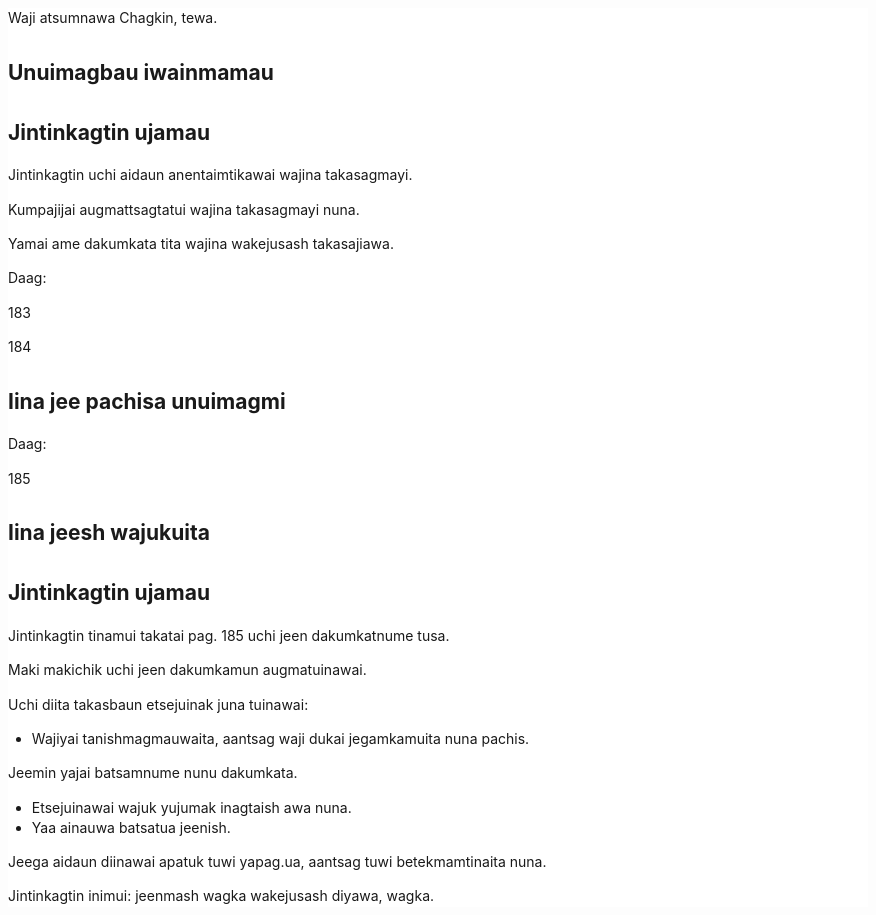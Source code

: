 Waji atsumnawa Chagkin, tewa.















## Unuimagbau iwainmamau

## Jintinkagtin ujamau

Jintinkagtin uchi aidaun anentaimtikawai wajina takasagmayi.

Kumpajijai augmattsagtatui wajina takasagmayi nuna.

Yamai ame dakumkata tita wajina wakejusash takasajiawa.

Daag:

183



184

## Iina jee pachisa unuimagmi

Daag:



185

## Iina jeesh wajukuita

## Jintinkagtin ujamau

Jintinkagtin tinamui takatai pag. 185 uchi jeen dakumkatnume tusa.

Maki makichik uchi jeen dakumkamun augmatuinawai.

Uchi diita takasbaun etsejuinak juna tuinawai:

- Wajiyai tanishmagmauwaita, aantsag waji dukai jegamkamuita nuna pachis.

Jeemin yajai batsamnume nunu dakumkata.



- Etsejuinawai wajuk yujumak inagtaish awa nuna.
- Yaa ainauwa batsatua jeenish.

Jeega aidaun diinawai apatuk tuwi yapag.ua, aantsag tuwi betekmamtinaita nuna.

Jintinkagtin inimui: jeenmash wagka wakejusash diyawa, wagka.
